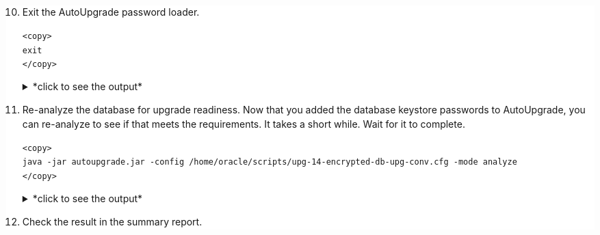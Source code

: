 10. Exit the AutoUpgrade password loader.

    ```
    <copy>
    exit
    </copy>
    ```

    <details>
    <summary>*click to see the output*</summary>
    ``` text
    TDE> exit
    
    AutoUpgrade Password Loader finished - Exiting AutoUpgrade
    ```
    </details>

11. Re-analyze the database for upgrade readiness. Now that you added the database keystore passwords to AutoUpgrade, you can re-analyze to see if that meets the requirements. It takes a short while. Wait for it to complete.

    ```
    <copy>
    java -jar autoupgrade.jar -config /home/oracle/scripts/upg-14-encrypted-db-upg-conv.cfg -mode analyze
    </copy>
    ```

    <details>
    <summary>*click to see the output*</summary>
    ``` text
    AutoUpgrade 24.4.240426 launched with default internal options
    Processing config file ...
    Loading AutoUpgrade keystore
    AutoUpgrade keystore was successfully loaded
    +--------------------------------+
    | Starting AutoUpgrade execution |
    +--------------------------------+
    1 Non-CDB(s) will be analyzed
    Type 'help' to list console commands
    upg> Job 101 completed
    ------------------- Final Summary --------------------
    Number of databases            [ 1 ]
    
    Jobs finished                  [1]
    Jobs failed                    [0]
    
    Please check the summary report at:
    /home/oracle/logs/encrypted-db-upg-conv/cfgtoollogs/upgrade/auto/status/status.html
    /home/oracle/logs/encrypted-db-upg-conv/cfgtoollogs/upgrade/auto/status/status.log
    ```
    </details>

12. Check the result in the summary report. 
